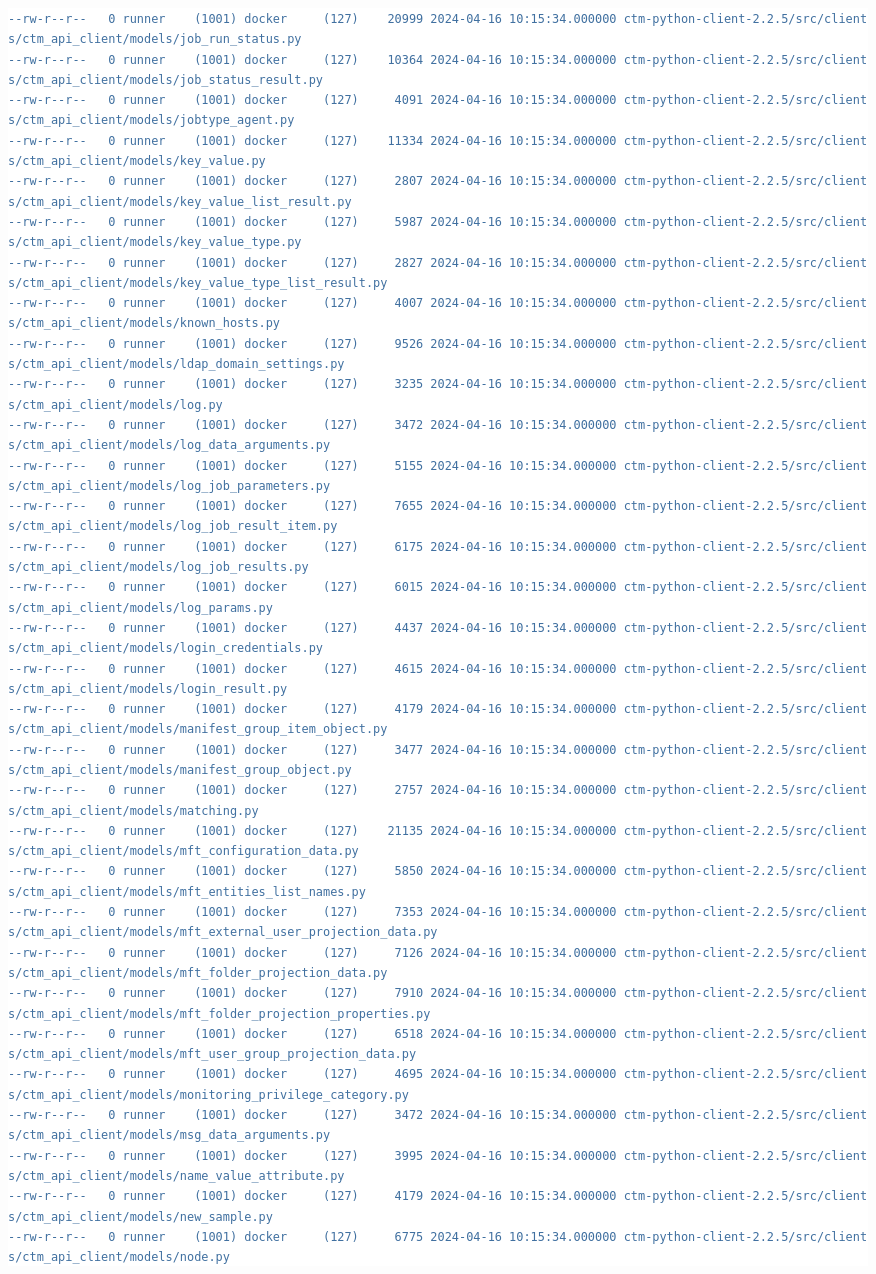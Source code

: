 ```diff
--rw-r--r--   0 runner    (1001) docker     (127)    20999 2024-04-16 10:15:34.000000 ctm-python-client-2.2.5/src/clients/ctm_api_client/models/job_run_status.py
--rw-r--r--   0 runner    (1001) docker     (127)    10364 2024-04-16 10:15:34.000000 ctm-python-client-2.2.5/src/clients/ctm_api_client/models/job_status_result.py
--rw-r--r--   0 runner    (1001) docker     (127)     4091 2024-04-16 10:15:34.000000 ctm-python-client-2.2.5/src/clients/ctm_api_client/models/jobtype_agent.py
--rw-r--r--   0 runner    (1001) docker     (127)    11334 2024-04-16 10:15:34.000000 ctm-python-client-2.2.5/src/clients/ctm_api_client/models/key_value.py
--rw-r--r--   0 runner    (1001) docker     (127)     2807 2024-04-16 10:15:34.000000 ctm-python-client-2.2.5/src/clients/ctm_api_client/models/key_value_list_result.py
--rw-r--r--   0 runner    (1001) docker     (127)     5987 2024-04-16 10:15:34.000000 ctm-python-client-2.2.5/src/clients/ctm_api_client/models/key_value_type.py
--rw-r--r--   0 runner    (1001) docker     (127)     2827 2024-04-16 10:15:34.000000 ctm-python-client-2.2.5/src/clients/ctm_api_client/models/key_value_type_list_result.py
--rw-r--r--   0 runner    (1001) docker     (127)     4007 2024-04-16 10:15:34.000000 ctm-python-client-2.2.5/src/clients/ctm_api_client/models/known_hosts.py
--rw-r--r--   0 runner    (1001) docker     (127)     9526 2024-04-16 10:15:34.000000 ctm-python-client-2.2.5/src/clients/ctm_api_client/models/ldap_domain_settings.py
--rw-r--r--   0 runner    (1001) docker     (127)     3235 2024-04-16 10:15:34.000000 ctm-python-client-2.2.5/src/clients/ctm_api_client/models/log.py
--rw-r--r--   0 runner    (1001) docker     (127)     3472 2024-04-16 10:15:34.000000 ctm-python-client-2.2.5/src/clients/ctm_api_client/models/log_data_arguments.py
--rw-r--r--   0 runner    (1001) docker     (127)     5155 2024-04-16 10:15:34.000000 ctm-python-client-2.2.5/src/clients/ctm_api_client/models/log_job_parameters.py
--rw-r--r--   0 runner    (1001) docker     (127)     7655 2024-04-16 10:15:34.000000 ctm-python-client-2.2.5/src/clients/ctm_api_client/models/log_job_result_item.py
--rw-r--r--   0 runner    (1001) docker     (127)     6175 2024-04-16 10:15:34.000000 ctm-python-client-2.2.5/src/clients/ctm_api_client/models/log_job_results.py
--rw-r--r--   0 runner    (1001) docker     (127)     6015 2024-04-16 10:15:34.000000 ctm-python-client-2.2.5/src/clients/ctm_api_client/models/log_params.py
--rw-r--r--   0 runner    (1001) docker     (127)     4437 2024-04-16 10:15:34.000000 ctm-python-client-2.2.5/src/clients/ctm_api_client/models/login_credentials.py
--rw-r--r--   0 runner    (1001) docker     (127)     4615 2024-04-16 10:15:34.000000 ctm-python-client-2.2.5/src/clients/ctm_api_client/models/login_result.py
--rw-r--r--   0 runner    (1001) docker     (127)     4179 2024-04-16 10:15:34.000000 ctm-python-client-2.2.5/src/clients/ctm_api_client/models/manifest_group_item_object.py
--rw-r--r--   0 runner    (1001) docker     (127)     3477 2024-04-16 10:15:34.000000 ctm-python-client-2.2.5/src/clients/ctm_api_client/models/manifest_group_object.py
--rw-r--r--   0 runner    (1001) docker     (127)     2757 2024-04-16 10:15:34.000000 ctm-python-client-2.2.5/src/clients/ctm_api_client/models/matching.py
--rw-r--r--   0 runner    (1001) docker     (127)    21135 2024-04-16 10:15:34.000000 ctm-python-client-2.2.5/src/clients/ctm_api_client/models/mft_configuration_data.py
--rw-r--r--   0 runner    (1001) docker     (127)     5850 2024-04-16 10:15:34.000000 ctm-python-client-2.2.5/src/clients/ctm_api_client/models/mft_entities_list_names.py
--rw-r--r--   0 runner    (1001) docker     (127)     7353 2024-04-16 10:15:34.000000 ctm-python-client-2.2.5/src/clients/ctm_api_client/models/mft_external_user_projection_data.py
--rw-r--r--   0 runner    (1001) docker     (127)     7126 2024-04-16 10:15:34.000000 ctm-python-client-2.2.5/src/clients/ctm_api_client/models/mft_folder_projection_data.py
--rw-r--r--   0 runner    (1001) docker     (127)     7910 2024-04-16 10:15:34.000000 ctm-python-client-2.2.5/src/clients/ctm_api_client/models/mft_folder_projection_properties.py
--rw-r--r--   0 runner    (1001) docker     (127)     6518 2024-04-16 10:15:34.000000 ctm-python-client-2.2.5/src/clients/ctm_api_client/models/mft_user_group_projection_data.py
--rw-r--r--   0 runner    (1001) docker     (127)     4695 2024-04-16 10:15:34.000000 ctm-python-client-2.2.5/src/clients/ctm_api_client/models/monitoring_privilege_category.py
--rw-r--r--   0 runner    (1001) docker     (127)     3472 2024-04-16 10:15:34.000000 ctm-python-client-2.2.5/src/clients/ctm_api_client/models/msg_data_arguments.py
--rw-r--r--   0 runner    (1001) docker     (127)     3995 2024-04-16 10:15:34.000000 ctm-python-client-2.2.5/src/clients/ctm_api_client/models/name_value_attribute.py
--rw-r--r--   0 runner    (1001) docker     (127)     4179 2024-04-16 10:15:34.000000 ctm-python-client-2.2.5/src/clients/ctm_api_client/models/new_sample.py
--rw-r--r--   0 runner    (1001) docker     (127)     6775 2024-04-16 10:15:34.000000 ctm-python-client-2.2.5/src/clients/ctm_api_client/models/node.py
```